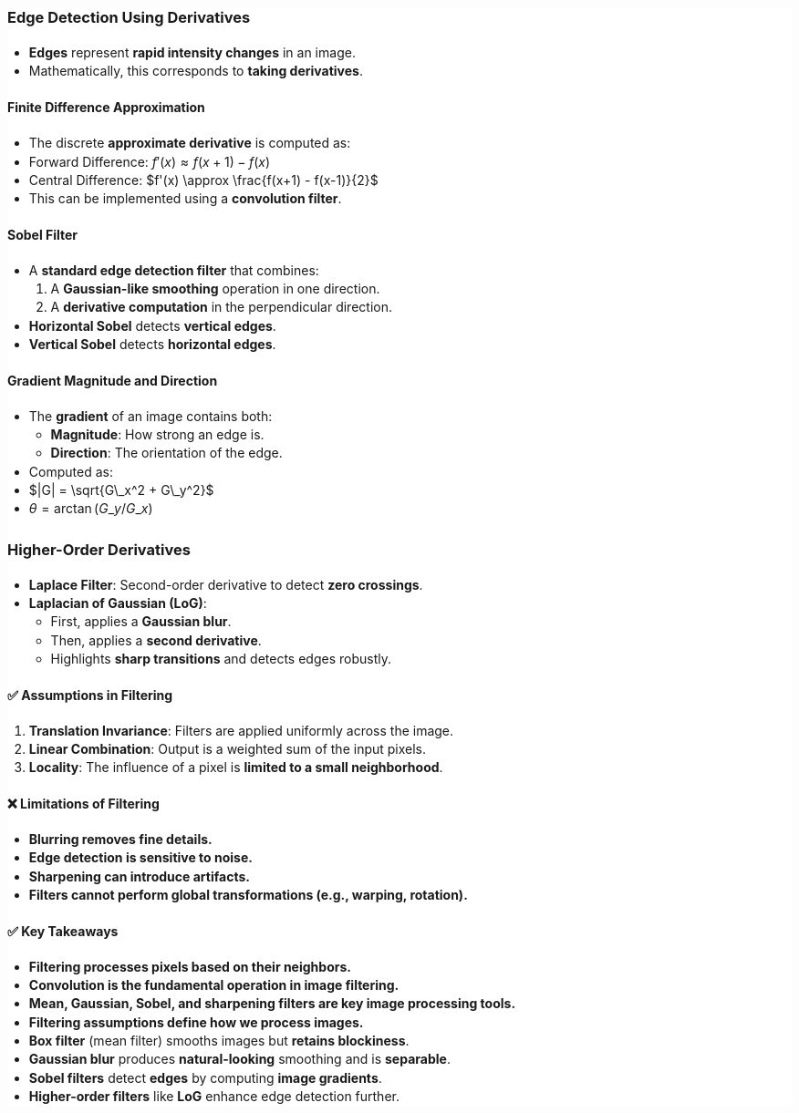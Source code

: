 ### **Edge Detection Using Derivatives**

* **Edges** represent **rapid intensity changes** in an image.
* Mathematically, this corresponds to **taking derivatives**.

#### **Finite Difference Approximation**

* The discrete **approximate derivative** is computed as:
* Forward Difference: $f'(x) \approx f(x+1) - f(x)$
* Central Difference: $f'(x) \approx \frac{f(x+1) - f(x-1)}{2}$
* This can be implemented using a **convolution filter**.

#### **Sobel Filter**

* A **standard edge detection filter** that combines:
  1. A **Gaussian-like smoothing** operation in one direction.
  2. A **derivative computation** in the perpendicular direction.
* **Horizontal Sobel** detects **vertical edges**.
* **Vertical Sobel** detects **horizontal edges**.

#### **Gradient Magnitude and Direction**

* The **gradient** of an image contains both:
  * **Magnitude**: How strong an edge is.
  * **Direction**: The orientation of the edge.
* Computed as:
* $|G| = \sqrt{G\_x^2 + G\_y^2}$
* $\theta = \arctan(G\_y / G\_x)$

### **Higher-Order Derivatives**

* **Laplace Filter**: Second-order derivative to detect **zero crossings**.
* **Laplacian of Gaussian (LoG)**:
  * First, applies a **Gaussian blur**.
  * Then, applies a **second derivative**.
  * Highlights **sharp transitions** and detects edges robustly.

#### ✅ **Assumptions in Filtering**

1. **Translation Invariance**: Filters are applied uniformly across the image.
2. **Linear Combination**: Output is a weighted sum of the input pixels.
3. **Locality**: The influence of a pixel is **limited to a small neighborhood**.

#### ❌ **Limitations of Filtering**

* **Blurring removes fine details.**
* **Edge detection is sensitive to noise.**
* **Sharpening can introduce artifacts.**
* **Filters cannot perform global transformations (e.g., warping, rotation).**

#### ✅ **Key Takeaways**

* **Filtering processes pixels based on their neighbors.**
* **Convolution is the fundamental operation in image filtering.**
* **Mean, Gaussian, Sobel, and sharpening filters are key image processing tools.**
* **Filtering assumptions define how we process images.**
* **Box filter** (mean filter) smooths images but **retains blockiness**.
* **Gaussian blur** produces **natural-looking** smoothing and is **separable**.
* **Sobel filters** detect **edges** by computing **image gradients**.
* **Higher-order filters** like **LoG** enhance edge detection further.
